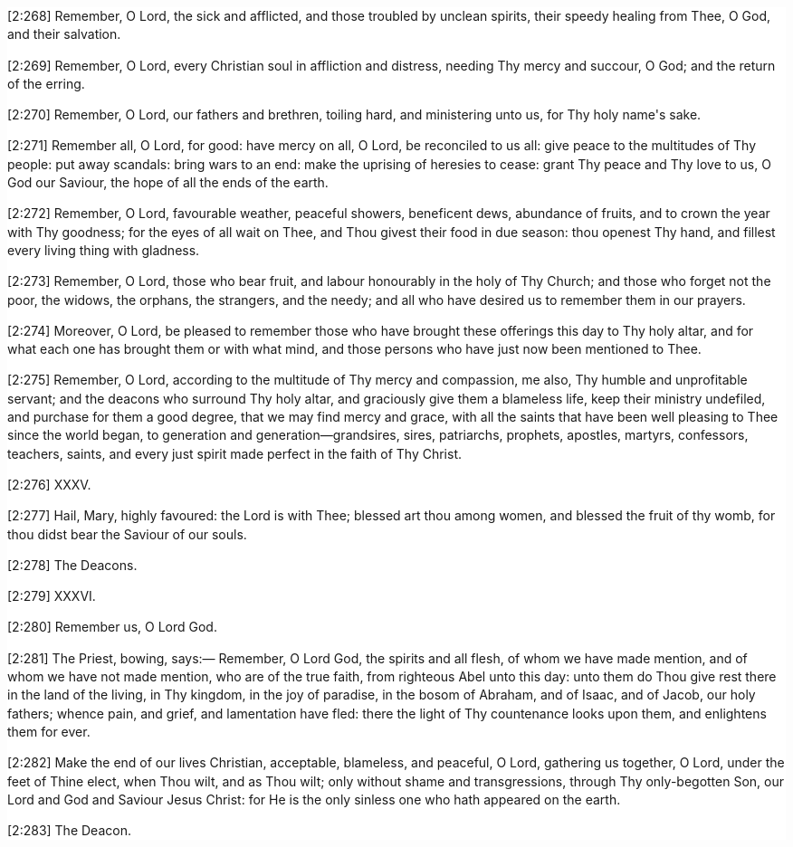 [2:268] Remember, O Lord, the sick and afflicted, and those troubled by unclean spirits, their speedy healing from Thee, O God, and their salvation.

[2:269] Remember, O Lord, every Christian soul in affliction and distress, needing Thy mercy and succour, O God; and the return of the erring.

[2:270] Remember, O Lord, our fathers and brethren, toiling hard, and ministering unto us, for Thy holy name's sake.

[2:271] Remember all, O Lord, for good: have mercy on all, O Lord, be reconciled to us all: give peace to the multitudes of Thy people: put away scandals: bring wars to an end: make the uprising of heresies to cease: grant Thy peace and Thy love to us, O God our Saviour, the hope of all the ends of the earth.

[2:272] Remember, O Lord, favourable weather, peaceful showers, beneficent dews, abundance of fruits, and to crown the year with Thy goodness; for the eyes of all wait on Thee, and Thou givest their food in due season: thou openest Thy hand, and fillest every living thing with gladness.

[2:273] Remember, O Lord, those who bear fruit, and labour honourably in the holy of Thy Church; and those who forget not the poor, the widows, the orphans, the strangers, and the needy; and all who have desired us to remember them in our prayers.

[2:274] Moreover, O Lord, be pleased to remember those who have brought these offerings this day to Thy holy altar, and for what each one has brought them or with what mind, and those persons who have just now been mentioned to Thee.

[2:275] Remember, O Lord, according to the multitude of Thy mercy and compassion, me also, Thy humble and unprofitable servant; and the deacons who surround Thy holy altar, and graciously give them a blameless life, keep their ministry undefiled, and purchase for them a good degree, that we may find mercy and grace, with all the saints that have been well pleasing to Thee since the world began, to generation and generation—grandsires, sires, patriarchs, prophets, apostles, martyrs, confessors, teachers, saints, and every just spirit made perfect in the faith of Thy Christ.

[2:276] XXXV.

[2:277] Hail, Mary, highly favoured: the Lord is with Thee; blessed art thou among women, and blessed the fruit of thy womb, for thou didst bear the Saviour of our souls.

[2:278] The Deacons.

[2:279] XXXVI.

[2:280] Remember us, O Lord God.

[2:281] The Priest, bowing, says:—  Remember, O Lord God, the spirits and all flesh, of whom we have made mention, and of whom we have not made mention, who are of the true faith, from righteous Abel unto this day: unto them do Thou give rest there in the land of the living, in Thy kingdom, in the joy of paradise, in the bosom of Abraham, and of Isaac, and of Jacob, our holy fathers; whence pain, and grief, and lamentation have fled: there the light of Thy countenance looks upon them, and enlightens them for ever.

[2:282] Make the end of our lives Christian, acceptable, blameless, and peaceful, O Lord, gathering us together, O Lord, under the feet of Thine elect, when Thou wilt, and as Thou wilt; only without shame and transgressions, through Thy only-begotten Son, our Lord and God and Saviour Jesus Christ: for He is the only sinless one who hath appeared on the earth.

[2:283] The Deacon.
